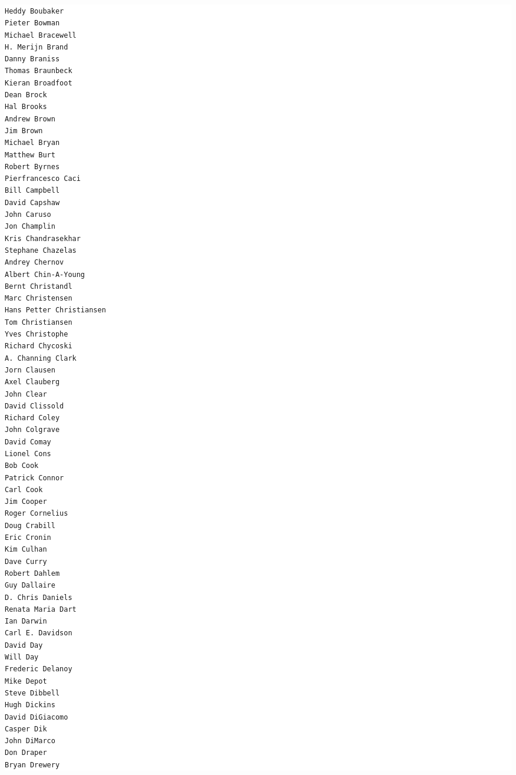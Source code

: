 	Heddy Boubaker
	Pieter Bowman
	Michael Bracewell
	H. Merijn Brand
	Danny Braniss
	Thomas Braunbeck
	Kieran Broadfoot
	Dean Brock
	Hal Brooks
	Andrew Brown
	Jim Brown
	Michael Bryan
	Matthew Burt
	Robert Byrnes
	Pierfrancesco Caci
	Bill Campbell
	David Capshaw
	John Caruso
	Jon Champlin
	Kris Chandrasekhar
	Stephane Chazelas
	Andrey Chernov
	Albert Chin-A-Young
	Bernt Christandl
	Marc Christensen
	Hans Petter Christiansen
	Tom Christiansen
	Yves Christophe
	Richard Chycoski
	A. Channing Clark
	Jorn Clausen
	Axel Clauberg
	John Clear
	David Clissold
	Richard Coley
	John Colgrave
	David Comay
	Lionel Cons
	Bob Cook
	Patrick Connor
	Carl Cook
	Jim Cooper
	Roger Cornelius
	Doug Crabill
	Eric Cronin
	Kim Culhan
	Dave Curry
	Robert Dahlem
	Guy Dallaire
	D. Chris Daniels
	Renata Maria Dart
	Ian Darwin
	Carl E. Davidson
	David Day
	Will Day
	Frederic Delanoy
	Mike Depot
	Steve Dibbell
	Hugh Dickins
	David DiGiacomo
	Casper Dik
	John DiMarco
	Don Draper
	Bryan Drewery